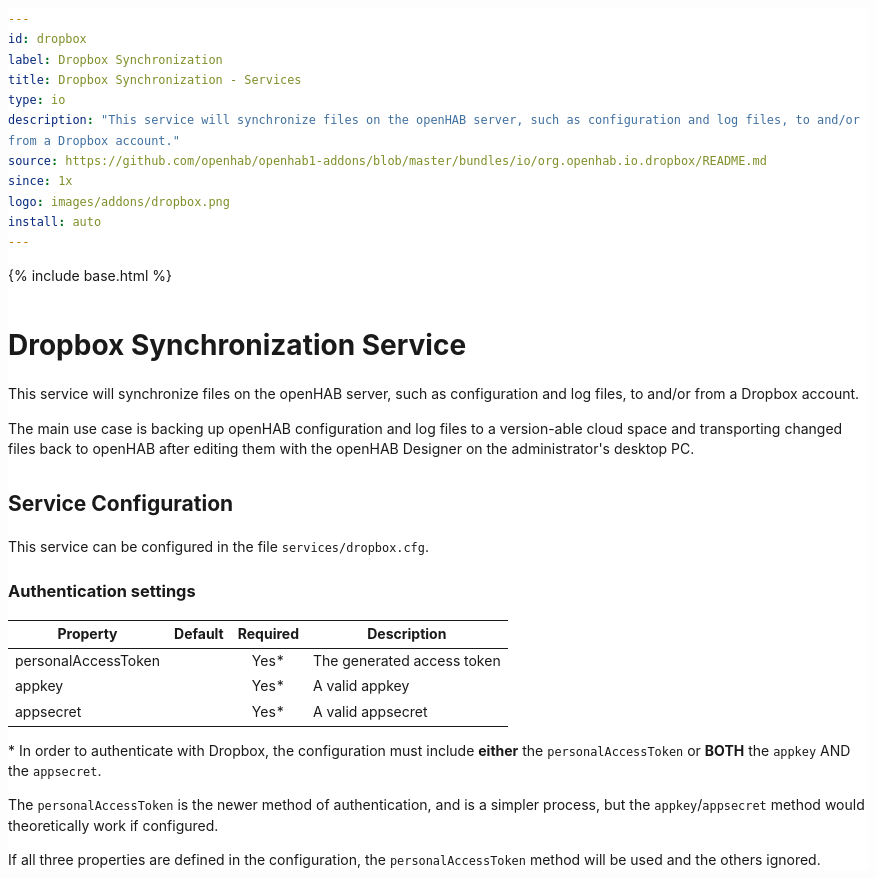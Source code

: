 ```yaml
---
id: dropbox
label: Dropbox Synchronization
title: Dropbox Synchronization - Services
type: io
description: "This service will synchronize files on the openHAB server, such as configuration and log files, to and/or from a Dropbox account."
source: https://github.com/openhab/openhab1-addons/blob/master/bundles/io/org.openhab.io.dropbox/README.md
since: 1x
logo: images/addons/dropbox.png
install: auto
---
```




{% include base.html %}

# Dropbox Synchronization Service

This service will synchronize files on the openHAB server, such as configuration and log files, to and/or from a Dropbox account.

The main use case is backing up openHAB configuration and log files
to a version-able cloud space and transporting changed files back to openHAB
after editing them with the openHAB Designer on the administrator's desktop PC.


## Service Configuration

This service can be configured in the file `services/dropbox.cfg`.

### Authentication settings

| Property            | Default | Required | Description |
|---------------------|---------|:--------:|-------------|
| personalAccessToken |         | Yes*     | The generated access token |
| appkey              |         | Yes*     | A valid appkey             |
| appsecret           |         | Yes*     | A valid appsecret          |

\* In order to authenticate with Dropbox, the configuration must include
**either** the `personalAccessToken` or **BOTH** the `appkey` AND the
`appsecret`.

The `personalAccessToken` is the newer method of authentication, and is
a simpler process, but the `appkey`/`appsecret` method would theoretically
work if configured.

If all three properties are defined in the configuration, the
`personalAccessToken` method will be used and the others ignored.
